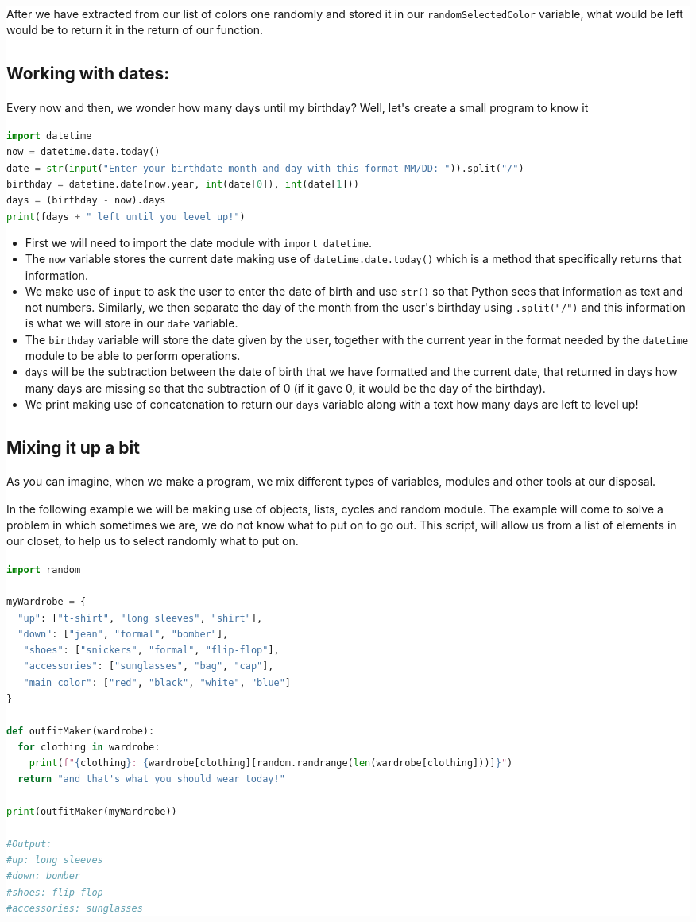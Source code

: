 After we have extracted from our list of colors one randomly and stored it in our `randomSelectedColor` variable, what would be left would be to return it in the return of our function.

## Working with dates:

Every now and then, we wonder how many days until my birthday? Well, let's create a small program to know it

```python
import datetime
now = datetime.date.today()
date = str(input("Enter your birthdate month and day with this format MM/DD: ")).split("/")
birthday = datetime.date(now.year, int(date[0]), int(date[1]))
days = (birthday - now).days
print(fdays + " left until you level up!")
```

- First we will need to import the date module with `import datetime`.
- The `now` variable stores the current date making use of `datetime.date.today()` which is a method that specifically returns that information.
- We make use of `input` to ask the user to enter the date of birth and use `str()` so that Python sees that information as text and not numbers. Similarly, we then separate the day of the month from the user's birthday using `.split("/")` and this information is what we will store in our `date` variable.
- The `birthday` variable will store the date given by the user, together with the current year in the format needed by the `datetime` module to be able to perform operations.
- `days` will be the subtraction between the date of birth that we have formatted and the current date, that returned in days how many days are missing so that the subtraction of 0 (if it gave 0, it would be the day of the birthday).
- We print making use of concatenation to return our `days` variable along with a text how many days are left to level up!

## Mixing it up a bit

As you can imagine, when we make a program, we mix different types of variables, modules and other tools at our disposal.

In the following example we will be making use of objects, lists, cycles and random module. The example will come to solve a problem in which sometimes we are, we do not know what to put on to go out. This script, will allow us from a list of elements in our closet, to help us to select randomly what to put on.


```python
import random

myWardrobe = {
  "up": ["t-shirt", "long sleeves", "shirt"],
  "down": ["jean", "formal", "bomber"],
   "shoes": ["snickers", "formal", "flip-flop"],
   "accessories": ["sunglasses", "bag", "cap"],
   "main_color": ["red", "black", "white", "blue"]
}

def outfitMaker(wardrobe):
  for clothing in wardrobe:
    print(f"{clothing}: {wardrobe[clothing][random.randrange(len(wardrobe[clothing]))]}")
  return "and that's what you should wear today!"

print(outfitMaker(myWardrobe))

#Output:
#up: long sleeves
#down: bomber
#shoes: flip-flop
#accessories: sunglasses
```
